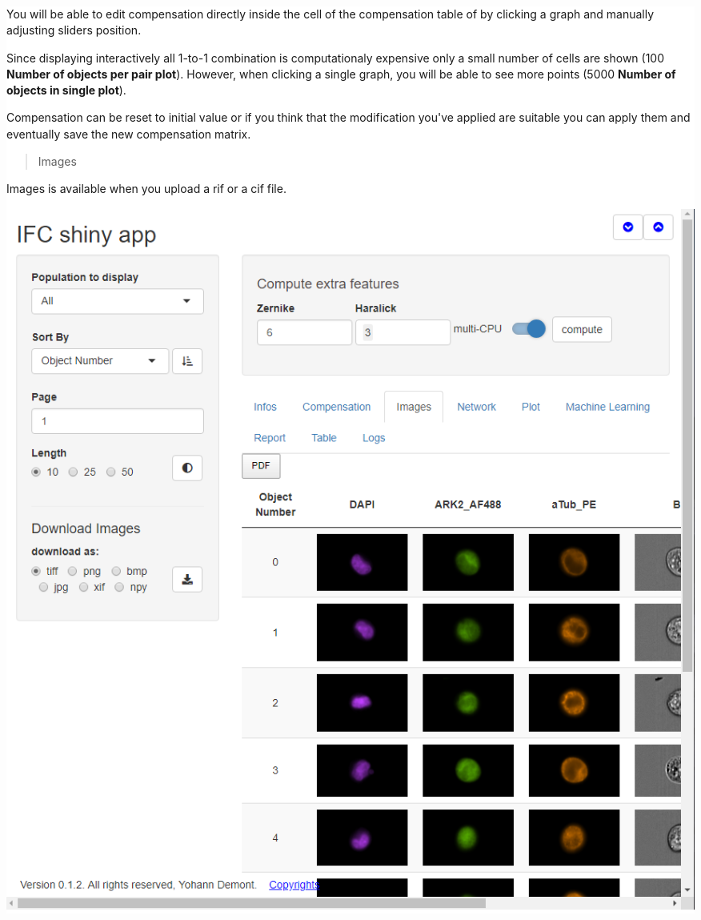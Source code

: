 You will be able to edit compensation directly inside the cell of the compensation table of by clicking a graph and manually adjusting sliders position.

Since displaying interactively all 1-to-1 combination is computationaly expensive only a small number of cells are shown (100 **Number of objects per pair plot**). However, when clicking a single graph, you will be able to see more points (5000 **Number of objects in single plot**).

Compensation can be reset to initial value or if you think that the modification you've applied are suitable you can apply them and eventually save the new compensation matrix.

>Images

Images is available when you upload a rif or a cif file.

![images-1](https://github.com/gitdemont/IFCshiny/blob/master/inst/include/imgs/tab-images.PNG?raw=true)
